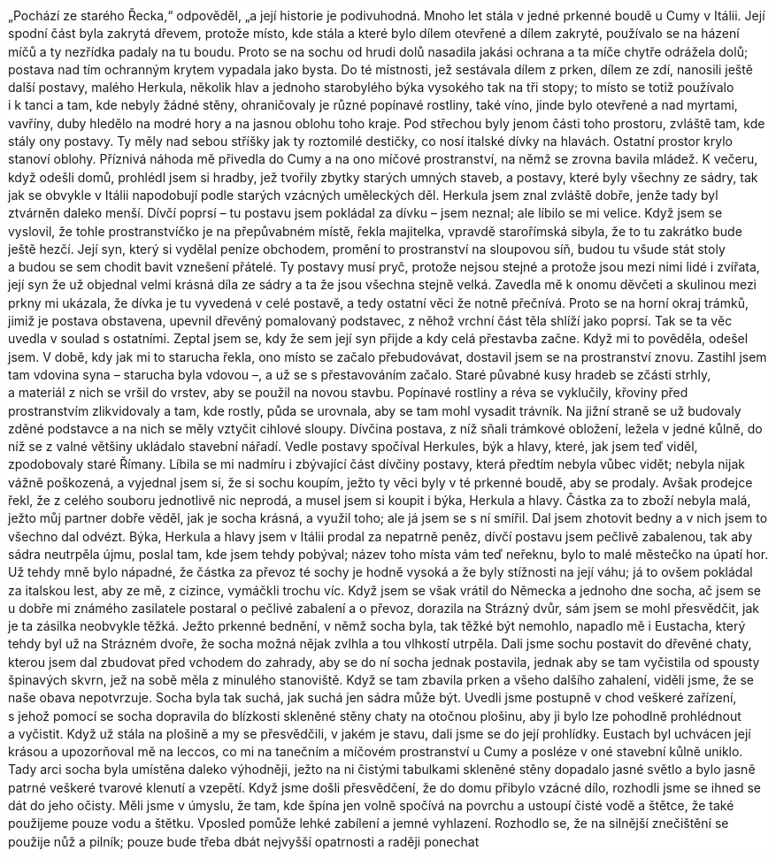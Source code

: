 „Pochází ze starého Řecka,“ odpověděl, „a její historie je podivuhodná. Mnoho let stála v jedné prkenné boudě u Cumy v Itálii. Její spodní část byla zakrytá dřevem, protože místo, kde stála a které bylo dílem otevřené a dílem zakryté, používalo se na házení míčů a ty nezřídka padaly na tu boudu. Proto se na sochu od hrudi dolů nasadila jakási ochrana a ta míče chytře odrážela dolů; postava nad tím ochranným krytem vypadala jako bysta. Do té místnosti, jež sestávala dílem z prken, dílem ze zdí, nanosili ještě další postavy, malého Herkula, několik hlav a jednoho starobylého býka vysokého tak na tři stopy; to místo se totiž používalo i k tanci a tam, kde nebyly žádné stěny, ohraničovaly je různé popínavé rostliny, také víno, jinde bylo otevřené a nad myrtami, vavříny, duby hledělo na modré hory a na jasnou oblohu toho kraje. Pod střechou byly jenom části toho prostoru, zvláště tam, kde stály ony postavy. Ty měly nad sebou stříšky jak ty roztomilé destičky, co nosí italské dívky na hlavách. Ostatní prostor krylo stanoví oblohy. Příznivá náhoda mě přivedla do Cumy a na ono míčové prostranství, na němž se zrovna bavila mládež. K večeru, když odešli domů, prohlédl jsem si hradby, jež tvořily zbytky starých umných staveb, a postavy, které byly všechny ze sádry, tak jak se obvykle v Itálii napodobují podle starých vzácných uměleckých děl. Herkula jsem znal zvláště dobře, jenže tady byl ztvárněn daleko menší. Dívčí poprsí – tu postavu jsem pokládal za dívku – jsem neznal; ale líbilo se mi velice. Když jsem se vyslovil, že tohle prostranstvíčko je na přepůvabném místě, řekla majitelka, vpravdě starořímská sibyla, že to tu zakrátko bude ještě hezčí. Její syn, který si vydělal peníze obchodem, promění to prostranství na sloupovou síň, budou tu všude stát stoly a budou se sem chodit bavit vznešení přátelé. Ty postavy musí pryč, protože nejsou stejné a protože jsou mezi nimi lidé i zvířata, její syn že už objednal velmi krásná díla ze sádry a ta že jsou všechna stejně velká. Zavedla mě k onomu děvčeti a skulinou mezi prkny mi ukázala, že dívka je tu vyvedená v celé postavě, a tedy ostatní věci že notně přečnívá. Proto se na horní okraj trámků, jimiž je postava obstavena, upevnil dřevěný pomalovaný podstavec, z něhož vrchní část těla shlíží jako poprsí. Tak se ta věc uvedla v soulad s ostatními. Zeptal jsem se, kdy že sem její syn přijde a kdy celá přestavba začne. Když mi to pověděla, odešel jsem. V době, kdy jak mi to starucha řekla, ono místo se začalo přebudovávat, dostavil jsem se na prostranství znovu. Zastihl jsem tam vdovina syna – starucha byla vdovou –, a už se s přestavováním začalo. Staré půvabné kusy hradeb se zčásti strhly, a materiál z nich se vršil do vrstev, aby se po­užil na novou stavbu. Popínavé rostliny a réva se vyklučily, křoviny před prostranstvím zlikvidovaly a tam, kde rostly, půda se urovnala, aby se tam mohl vysadit trávník. Na jižní straně se už budovaly zděné podstavce a na nich se měly vztyčit cihlové sloupy. Dívčina postava, z níž sňali trámkové obložení, ležela v jedné kůlně, do níž se z valné většiny ukládalo stavební nářadí. Vedle postavy spočíval Herkules, býk a hlavy, které, jak jsem teď viděl, zpodobovaly staré Římany. Líbila se mi nadmíru i zbývající část dívčiny postavy, která předtím nebyla vůbec vidět; nebyla nijak vážně poškozená, a vyjednal jsem si, že si sochu koupím, ježto ty věci byly v té prkenné boudě, aby se prodaly. Avšak prodejce řekl, že z celého souboru jednotlivě nic neprodá, a musel jsem si koupit i býka, Herkula a hlavy. Částka za to zboží nebyla malá, ježto můj partner dobře věděl, jak je socha krásná, a využil toho; ale já jsem se s ní smířil. Dal jsem zhotovit bedny a v nich jsem to všechno dal odvézt. Býka, Herkula a hlavy jsem v Itálii prodal za nepatrně peněz, dívčí postavu jsem pečlivě zabalenou, tak aby sádra neutrpěla újmu, poslal tam, kde jsem tehdy pobýval; název toho místa vám teď neřeknu, bylo to malé městečko na úpatí hor. Už tehdy mně bylo nápadné, že částka za převoz té sochy je hodně vysoká a že byly stížnosti na její váhu; já to ovšem pokládal za italskou lest, aby ze mě, z cizince, vymáčkli trochu víc. Když jsem se však vrátil do Německa a jednoho dne socha, ač jsem se u dobře mi známého zasilatele postaral o pečlivé zabalení a o převoz, dorazila na Strázný dvůr, sám jsem se mohl přesvědčit, jak je ta zásilka neobvykle těžká. Ježto prkenné bednění, v němž socha byla, tak těžké být nemohlo, napadlo mě i Eustacha, který tehdy byl už na Strázném dvoře, že socha možná nějak zvlhla a tou vlhkostí utrpěla. Dali jsme sochu postavit do dřevěné chaty, kterou jsem dal zbudovat před vchodem do zahrady, aby se do ní socha jednak postavila, jednak aby se tam vyčistila od spousty špinavých skvrn, jež na sobě měla z minulého stanoviště. Když se tam zbavila prken a všeho dalšího zahalení, viděli jsme, že se naše obava nepotvrzuje. Socha byla tak suchá, jak suchá jen sádra může být. Uvedli jsme postupně v chod veškeré zařízení, s jehož pomocí se socha dopravila do blízkosti skleněné stěny chaty na otočnou plošinu, aby ji bylo lze pohodlně prohlédnout a vyčistit. Když už stála na plošině a my se přesvědčili, v jakém je stavu, dali jsme se do její prohlídky. Eustach byl uchvácen její krásou a upozorňoval mě na leccos, co mi na tanečním a míčovém prostranství u Cumy a posléze v oné stavební kůlně uniklo. Tady arci socha byla umístěna daleko výhodněji, ježto na ni čistými tabulkami skleněné stěny dopadalo jasné světlo a bylo jasně patrné veškeré tvarové klenutí a vzepětí. Když jsme došli přesvědčení, že do domu přibylo vzácné dílo, rozhodli jsme se ihned se dát do jeho očisty. Měli jsme v úmyslu, že tam, kde špína jen volně spočívá na povrchu a ustoupí čisté vodě a štětce, že také použijeme pouze vodu a štětku. Vposled pomůže lehké zabílení a jemné vyhlazení. Rozhodlo se, že na silnější znečištění se použije nůž a pilník; pouze bude třeba dbát nejvyšší opatrnosti a raději ponechat
